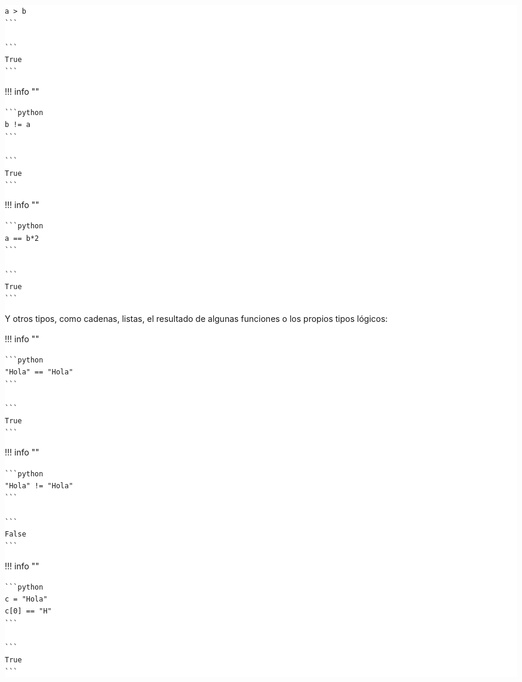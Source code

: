     a > b
    ```

    ```
    True
    ```  

!!! info "" 
    
    ```python
    b != a
    ```

    ```
    True
    ```  

!!! info "" 
    
    ```python
    a == b*2
    ```

    ```
    True
    ```  

Y otros tipos, como cadenas, listas, el resultado de algunas funciones o los propios tipos lógicos:

!!! info "" 
    
    ```python
    "Hola" == "Hola"
    ```

    ```
    True
    ```  

!!! info "" 
    
    ```python
    "Hola" != "Hola"
    ```

    ```
    False
    ``` 

!!! info "" 
    
    ```python
    c = "Hola"
    c[0] == "H"
    ```

    ```
    True
    ```  
